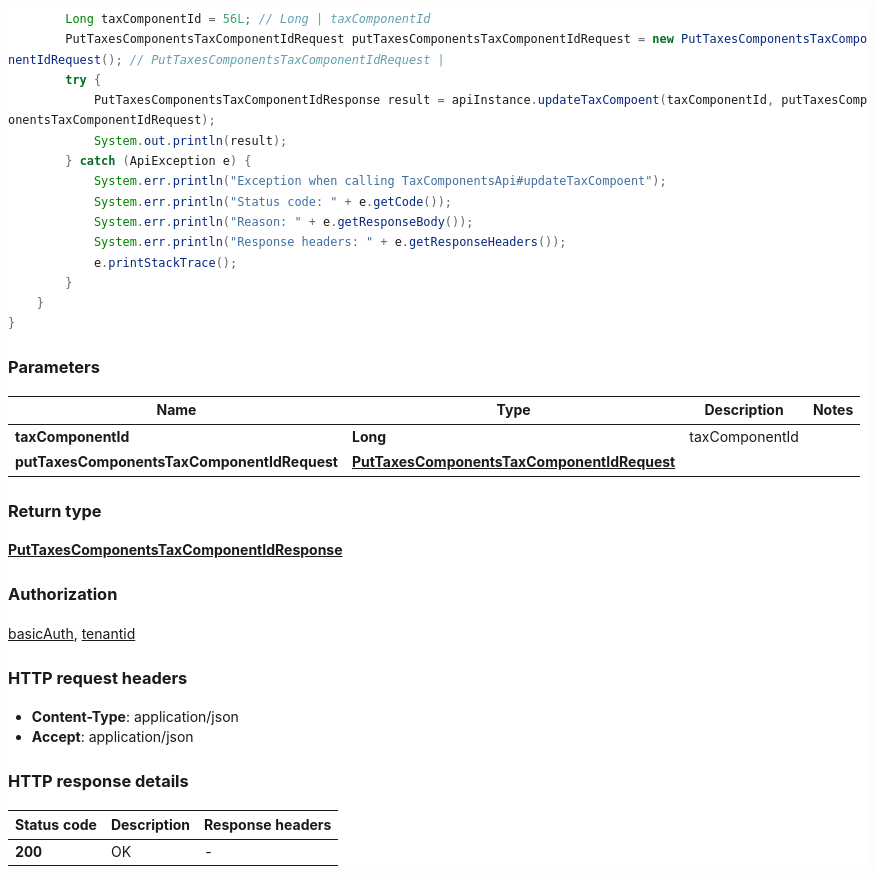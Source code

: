 ```java
        Long taxComponentId = 56L; // Long | taxComponentId
        PutTaxesComponentsTaxComponentIdRequest putTaxesComponentsTaxComponentIdRequest = new PutTaxesComponentsTaxComponentIdRequest(); // PutTaxesComponentsTaxComponentIdRequest | 
        try {
            PutTaxesComponentsTaxComponentIdResponse result = apiInstance.updateTaxCompoent(taxComponentId, putTaxesComponentsTaxComponentIdRequest);
            System.out.println(result);
        } catch (ApiException e) {
            System.err.println("Exception when calling TaxComponentsApi#updateTaxCompoent");
            System.err.println("Status code: " + e.getCode());
            System.err.println("Reason: " + e.getResponseBody());
            System.err.println("Response headers: " + e.getResponseHeaders());
            e.printStackTrace();
        }
    }
}
```

### Parameters


| Name | Type | Description  | Notes |
|------------- | ------------- | ------------- | -------------|
| **taxComponentId** | **Long**| taxComponentId | |
| **putTaxesComponentsTaxComponentIdRequest** | [**PutTaxesComponentsTaxComponentIdRequest**](PutTaxesComponentsTaxComponentIdRequest.md)|  | |

### Return type

[**PutTaxesComponentsTaxComponentIdResponse**](PutTaxesComponentsTaxComponentIdResponse.md)

### Authorization

[basicAuth](../README.md#basicAuth), [tenantid](../README.md#tenantid)

### HTTP request headers

- **Content-Type**: application/json
- **Accept**: application/json


### HTTP response details
| Status code | Description | Response headers |
|-------------|-------------|------------------|
| **200** | OK |  -  |

